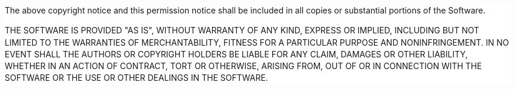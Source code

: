 The above copyright notice and this permission notice shall be included in all
copies or substantial portions of the Software.

THE SOFTWARE IS PROVIDED "AS IS", WITHOUT WARRANTY OF ANY KIND, EXPRESS OR
IMPLIED, INCLUDING BUT NOT LIMITED TO THE WARRANTIES OF MERCHANTABILITY,
FITNESS FOR A PARTICULAR PURPOSE AND NONINFRINGEMENT. IN NO EVENT SHALL THE
AUTHORS OR COPYRIGHT HOLDERS BE LIABLE FOR ANY CLAIM, DAMAGES OR OTHER
LIABILITY, WHETHER IN AN ACTION OF CONTRACT, TORT OR OTHERWISE, ARISING FROM,
OUT OF OR IN CONNECTION WITH THE SOFTWARE OR THE USE OR OTHER DEALINGS IN THE
SOFTWARE.
	
